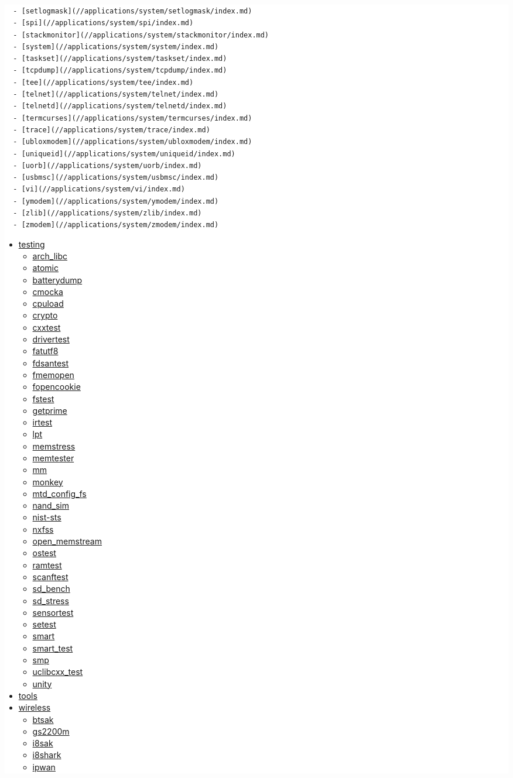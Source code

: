       - [setlogmask](//applications/system/setlogmask/index.md)
      - [spi](//applications/system/spi/index.md)
      - [stackmonitor](//applications/system/stackmonitor/index.md)
      - [system](//applications/system/system/index.md)
      - [taskset](//applications/system/taskset/index.md)
      - [tcpdump](//applications/system/tcpdump/index.md)
      - [tee](//applications/system/tee/index.md)
      - [telnet](//applications/system/telnet/index.md)
      - [telnetd](//applications/system/telnetd/index.md)
      - [termcurses](//applications/system/termcurses/index.md)
      - [trace](//applications/system/trace/index.md)
      - [ubloxmodem](//applications/system/ubloxmodem/index.md)
      - [uniqueid](//applications/system/uniqueid/index.md)
      - [uorb](//applications/system/uorb/index.md)
      - [usbmsc](//applications/system/usbmsc/index.md)
      - [vi](//applications/system/vi/index.md)
      - [ymodem](//applications/system/ymodem/index.md)
      - [zlib](//applications/system/zlib/index.md)
      - [zmodem](//applications/system/zmodem/index.md)
   - [testing](//applications/testing/index.md)
      - [arch_libc](//applications/testing/arch_libc/index.md)
      - [atomic](//applications/testing/atomic/index.md)
      - [batterydump](//applications/testing/batterydump/index.md)
      - [cmocka](//applications/testing/cmocka/index.md)
      - [cpuload](//applications/testing/cpuload/index.md)
      - [crypto](//applications/testing/crypto/index.md)
      - [cxxtest](//applications/testing/cxxtest/index.md)
      - [drivertest](//applications/testing/drivertest/index.md)
      - [fatutf8](//applications/testing/fatutf8/index.md)
      - [fdsantest](//applications/testing/fdsantest/index.md)
      - [fmemopen](//applications/testing/fmemopen/index.md)
      - [fopencookie](//applications/testing/fopencookie/index.md)
      - [fstest](//applications/testing/fstest/index.md)
      - [getprime](//applications/testing/getprime/index.md)
      - [irtest](//applications/testing/irtest/index.md)
      - [lpt](//applications/testing/lpt/index.md)
      - [memstress](//applications/testing/memstress/index.md)
      - [memtester](//applications/testing/memtester/index.md)
      - [mm](//applications/testing/mm/index.md)
      - [monkey](//applications/testing/monkey/index.md)
      - [mtd_config_fs](//applications/testing/mtd_config_fs/index.md)
      - [nand_sim](//applications/testing/nand_sim/index.md)
      - [nist-sts](//applications/testing/nist-sts/index.md)
      - [nxfss](//applications/testing/nxfss/index.md)
      - [open_memstream](//applications/testing/open_memstream/index.md)
      - [ostest](//applications/testing/ostest/index.md)
      - [ramtest](//applications/testing/ramtest/index.md)
      - [scanftest](//applications/testing/scanftest/index.md)
      - [sd_bench](//applications/testing/sd_bench/index.md)
      - [sd_stress](//applications/testing/sd_stress/index.md)
      - [sensortest](//applications/testing/sensortest/index.md)
      - [setest](//applications/testing/setest/index.md)
      - [smart](//applications/testing/smart/index.md)
      - [smart_test](//applications/testing/smart_test/index.md)
      - [smp](//applications/testing/smp/index.md)
      - [uclibcxx_test](//applications/testing/uclibcxx_test/index.md)
      - [unity](//applications/testing/unity/index.md)
   - [tools](//applications/tools/index.md)
   - [wireless](//applications/wireless/index.md)
      - [btsak](//applications/wireless/btsak/index.md)
      - [gs2200m](//applications/wireless/gs2200m/index.md)
      - [i8sak](//applications/wireless/i8sak/index.md)
      - [i8shark](//applications/wireless/i8shark/index.md)
      - [ipwan](//applications/wireless/ipwan/index.md)